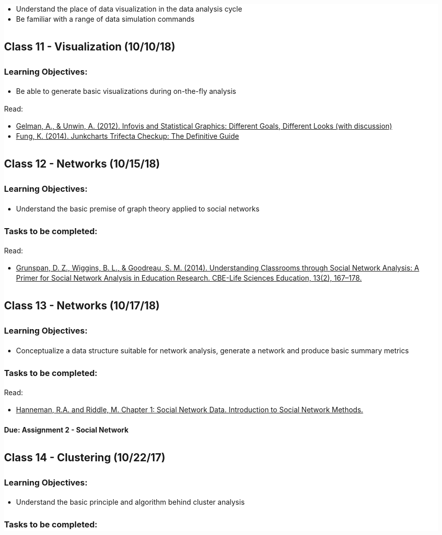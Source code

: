  * Understand the place of data visualization in the data analysis cycle
 * Be familiar with a range of data simulation commands

## Class 11 - Visualization (10/10/18)

### Learning Objectives:

 * Be able to generate basic visualizations during on-the-fly analysis

Read:
* [Gelman, A., & Unwin, A. (2012). Infovis and Statistical Graphics: Different Goals, Different Looks (with discussion)](http://www.stat.columbia.edu/~gelman/research/published/vis14.pdf)  
* [Fung, K. (2014). Junkcharts Trifecta Checkup: The Definitive Guide](http://junkcharts.typepad.com/junk_charts/junk-charts-trifecta-checkup-the-definitive-guide.html)  

## Class 12 - Networks (10/15/18)

### Learning Objectives:

 * Understand the basic premise of graph theory applied to social networks

### Tasks to be completed:

Read:
* [Grunspan, D. Z., Wiggins, B. L., & Goodreau, S. M. (2014). Understanding Classrooms through Social Network Analysis: A Primer for Social Network Analysis in Education Research. CBE-Life Sciences Education, 13(2), 167–178.](http://www.lifescied.org/content/13/2/167.full.pdf)

## Class 13 - Networks (10/17/18)

### Learning Objectives:

 * Conceptualize a data structure suitable for network analysis, generate a network and produce basic summary metrics

### Tasks to be completed:

Read:

* [Hanneman, R.A. and Riddle, M. Chapter 1: Social Network Data. Introduction to Social Network Methods.](http://faculty.ucr.edu/~hanneman/nettext/C1_Social_Network_Data.html)

#### Due: Assignment 2 - Social Network

## Class 14 - Clustering (10/22/17)
### Learning Objectives:

 * Understand the basic principle and algorithm behind cluster analysis

### Tasks to be completed:
